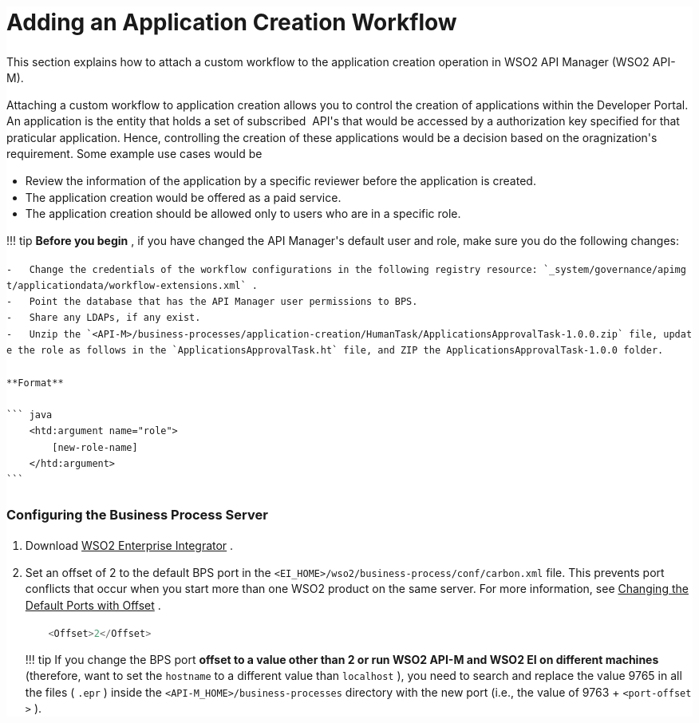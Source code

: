 # Adding an Application Creation Workflow

This section explains how to attach a custom workflow to the application creation operation in WSO2 API Manager (WSO2 API-M).

Attaching a custom workflow to application creation allows you to control the creation of applications within the Developer Portal. An application is the entity that holds a set of subscribed  API's that would be accessed by a authorization key specified for that praticular application. Hence, controlling the creation of these applications would be a decision based on the oragnization's requirement. Some example use cases would be

-   Review the information of the application by a specific reviewer before the application is created.
-   The application creation would be offered as a paid service.
-   The application creation should be allowed only to users who are in a specific role.

!!! tip
    **Before you begin** , if you have changed the API Manager's default user and role, make sure you do the following changes:
    
    -   Change the credentials of the workflow configurations in the following registry resource: `_system/governance/apimgt/applicationdata/workflow-extensions.xml` .
    -   Point the database that has the API Manager user permissions to BPS.
    -   Share any LDAPs, if any exist.
    -   Unzip the `<API-M>/business-processes/application-creation/HumanTask/ApplicationsApprovalTask-1.0.0.zip` file, update the role as follows in the `ApplicationsApprovalTask.ht` file, and ZIP the ApplicationsApprovalTask-1.0.0 folder.

    **Format**

    ``` java
        <htd:argument name="role">    
            [new-role-name]
        </htd:argument> 
    ```

### Configuring the Business Process Server

1.  Download [WSO2 Enterprise Integrator](https://wso2.com/enterprise-integrator/6.5.0) .
2.  Set an offset of 2 to the default BPS port in the `<EI_HOME>/wso2/business-process/conf/carbon.xml` file. This prevents port conflicts that occur when you start more than one WSO2 product on the same server. For more information, see [Changing the Default Ports with Offset](https://docs.wso2.com/display/AM260/Changing+the+Default+Ports+with+Offset) .

    ``` java
        <Offset>2</Offset>
    ```

    !!! tip
         If you change the BPS port **offset to a value other than 2 or run WSO2 API-M and WSO2 EI on different machines** (therefore, want to set the `hostname` to a different value than `localhost` ), you need to search and replace the value 9765 in all the files ( `.epr` ) inside the `<API-M_HOME>/business-processes` directory with the new port (i.e., the value of 9763 + `<port-offset>` ).
